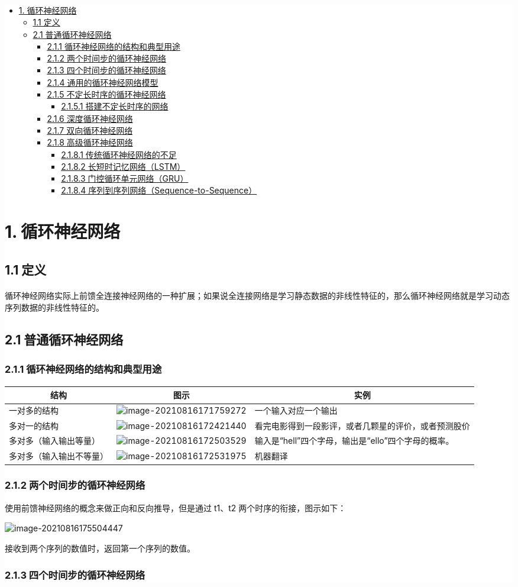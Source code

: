 



- [1. 循环神经网络](#1-循环神经网络)
  - [1.1 定义](#11-定义)
  - [2.1 普通循环神经网络](#21-普通循环神经网络)
    - [2.1.1 循环神经网络的结构和典型用途](#211-循环神经网络的结构和典型用途)
    - [2.1.2 两个时间步的循环神经网络](#212-两个时间步的循环神经网络)
    - [2.1.3 四个时间步的循环神经网络](#213-四个时间步的循环神经网络)
    - [2.1.4 通用的循环神经网络模型](#214-通用的循环神经网络模型)
    - [2.1.5 不定长时序的循环神经网络](#215-不定长时序的循环神经网络)
      - [2.1.5.1 搭建不定长时序的网络](#2151-搭建不定长时序的网络)
    - [2.1.6 深度循环神经网络](#216-深度循环神经网络)
    - [2.1.7 双向循环神经网络](#217-双向循环神经网络)
    - [2.1.8 高级循环神经网络](#218-高级循环神经网络)
      - [2.1.8.1 传统循环神经网络的不足](#2181-传统循环神经网络的不足)
      - [2.1.8.2 长短时记忆网络（LSTM）](#2182-长短时记忆网络lstm)
      - [2.1.8.3 门控循环单元网络（GRU）](#2183-门控循环单元网络gru)
      - [2.1.8.4 序列到序列网络（Sequence-to-Sequence）](#2184-序列到序列网络sequence-to-sequence)



# 1. 循环神经网络

## 1.1 定义

循环神经网络实际上前馈全连接神经网络的一种扩展；如果说全连接网络是学习静态数据的非线性特征的，那么循环神经网络就是学习动态序列数据的非线性特征的。

## 2.1 普通循环神经网络

### 2.1.1 循环神经网络的结构和典型用途

| 结构                     | 图示                                                                                                                   | 实例                                                 |
| ------------------------ | ---------------------------------------------------------------------------------------------------------------------- | ---------------------------------------------------- |
| 一对多的结构             | ![image-20210816171759272](E:/md%E6%96%87%E4%BB%B6/md%E6%96%87%E4%BB%B6%E5%9B%BE%E7%89%87/image-20210816171759272.png) | 一个输入对应一个输出                                 |
| 多对一的结构             | ![image-20210816172421440](E:/md%E6%96%87%E4%BB%B6/md%E6%96%87%E4%BB%B6%E5%9B%BE%E7%89%87/image-20210816172421440.png) | 看完电影得到一段影评，或者几颗星的评价，或者预测股价 |
| 多对多（输入输出等量）   | ![image-20210816172503529](E:/md%E6%96%87%E4%BB%B6/md%E6%96%87%E4%BB%B6%E5%9B%BE%E7%89%87/image-20210816172503529.png) | 输入是“hell”四个字母，输出是“ello”四个字母的概率。   |
| 多对多（输入输出不等量） | ![image-20210816172531975](E:/md%E6%96%87%E4%BB%B6/md%E6%96%87%E4%BB%B6%E5%9B%BE%E7%89%87/image-20210816172531975.png) | 机器翻译                                             |

### 2.1.2 两个时间步的循环神经网络

使用前馈神经网络的概念来做正向和反向推导，但是通过 t1、t2 两个时序的衔接，图示如下：

![image-20210816175504447](E:/md%E6%96%87%E4%BB%B6/md%E6%96%87%E4%BB%B6%E5%9B%BE%E7%89%87/image-20210816175504447.png)

接收到两个序列的数值时，返回第一个序列的数值。

### 2.1.3 四个时间步的循环神经网络
